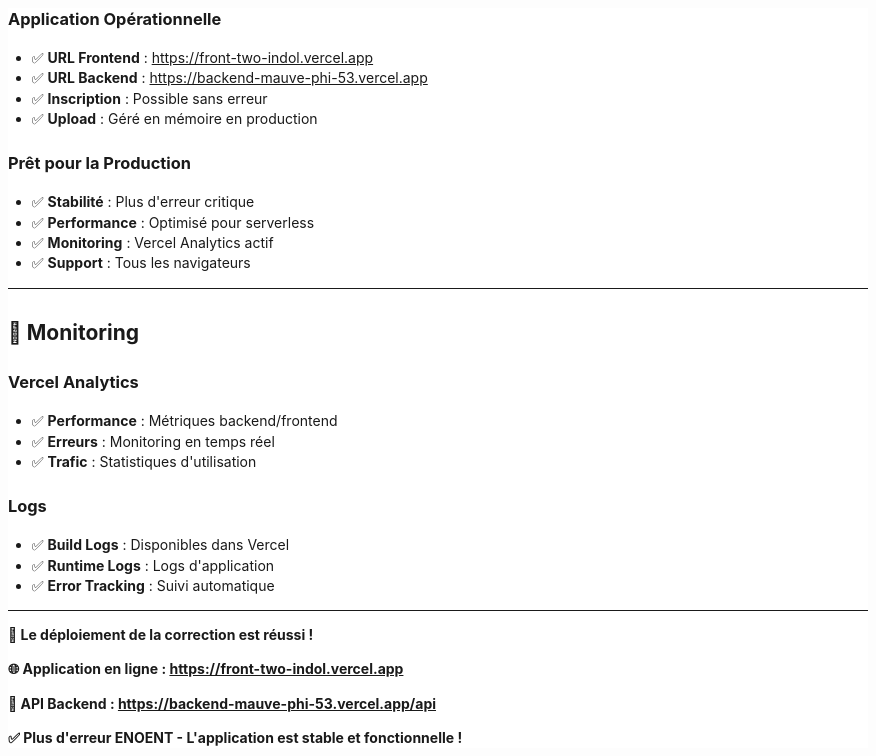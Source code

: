 ### **Application Opérationnelle**
- ✅ **URL Frontend** : https://front-two-indol.vercel.app
- ✅ **URL Backend** : https://backend-mauve-phi-53.vercel.app
- ✅ **Inscription** : Possible sans erreur
- ✅ **Upload** : Géré en mémoire en production

### **Prêt pour la Production**
- ✅ **Stabilité** : Plus d'erreur critique
- ✅ **Performance** : Optimisé pour serverless
- ✅ **Monitoring** : Vercel Analytics actif
- ✅ **Support** : Tous les navigateurs

---

## 🚨 Monitoring

### **Vercel Analytics**
- ✅ **Performance** : Métriques backend/frontend
- ✅ **Erreurs** : Monitoring en temps réel
- ✅ **Trafic** : Statistiques d'utilisation

### **Logs**
- ✅ **Build Logs** : Disponibles dans Vercel
- ✅ **Runtime Logs** : Logs d'application
- ✅ **Error Tracking** : Suivi automatique

---

**🎉 Le déploiement de la correction est réussi !**

**🌐 Application en ligne : https://front-two-indol.vercel.app**

**🔧 API Backend : https://backend-mauve-phi-53.vercel.app/api**

**✅ Plus d'erreur ENOENT - L'application est stable et fonctionnelle !**
